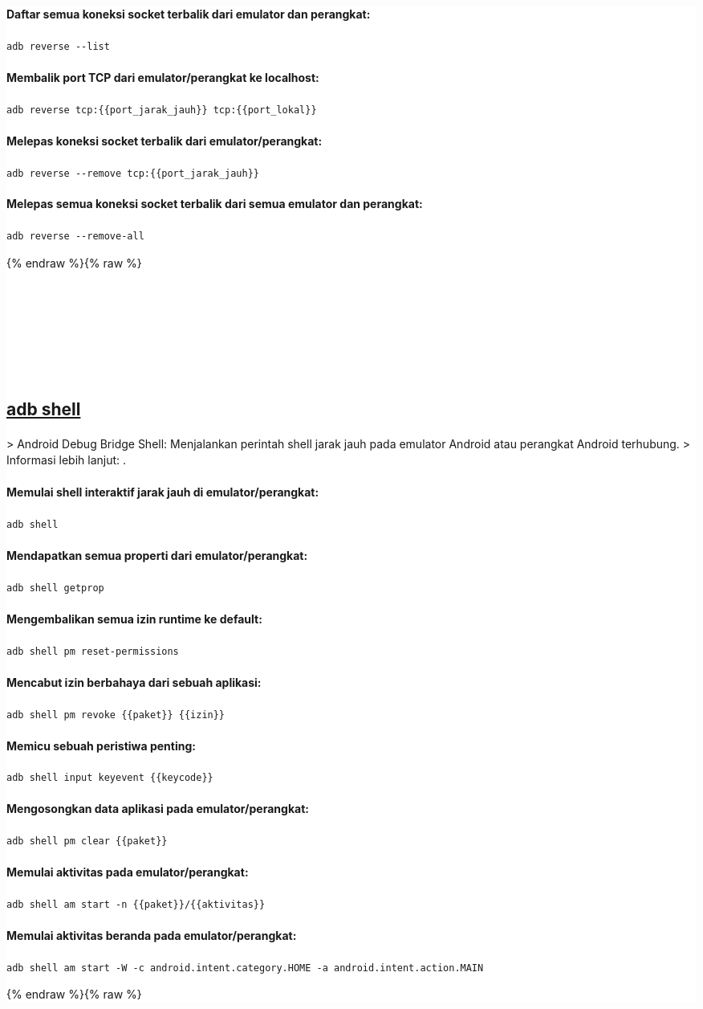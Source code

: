 #### Daftar semua koneksi socket terbalik dari emulator dan perangkat:
```shell
adb reverse --list
```
#### Membalik port TCP dari emulator/perangkat ke localhost:
```shell
adb reverse tcp:{{port_jarak_jauh}} tcp:{{port_lokal}}
```
#### Melepas koneksi socket terbalik dari emulator/perangkat:
```shell
adb reverse --remove tcp:{{port_jarak_jauh}}
```
#### Melepas semua koneksi socket terbalik dari semua emulator dan perangkat:
```shell
adb reverse --remove-all
```
{% endraw %}{% raw %}
<h2 id="adb-shell">
  <a href="/id/common/adb-shell.html">adb shell</a> <a href="#adb-shell"><svg class="icon">
    <use href="/assets/images/unicode_sprite.svg#link" />
  </svg></a>
</h2>
> Android Debug Bridge Shell: Menjalankan perintah shell jarak jauh pada emulator Android atau perangkat Android terhubung.
> Informasi lebih lanjut: <https://developer.android.com/studio/command-line/adb>.

#### Memulai shell interaktif jarak jauh di emulator/perangkat:
```shell
adb shell
```
#### Mendapatkan semua properti dari emulator/perangkat:
```shell
adb shell getprop
```
#### Mengembalikan semua izin runtime ke default:
```shell
adb shell pm reset-permissions
```
#### Mencabut izin berbahaya dari sebuah aplikasi:
```shell
adb shell pm revoke {{paket}} {{izin}}
```
#### Memicu sebuah peristiwa penting:
```shell
adb shell input keyevent {{keycode}}
```
#### Mengosongkan data aplikasi pada emulator/perangkat:
```shell
adb shell pm clear {{paket}}
```
#### Memulai aktivitas pada emulator/perangkat:
```shell
adb shell am start -n {{paket}}/{{aktivitas}}
```
#### Memulai aktivitas beranda pada emulator/perangkat:
```shell
adb shell am start -W -c android.intent.category.HOME -a android.intent.action.MAIN
```
{% endraw %}{% raw %}
